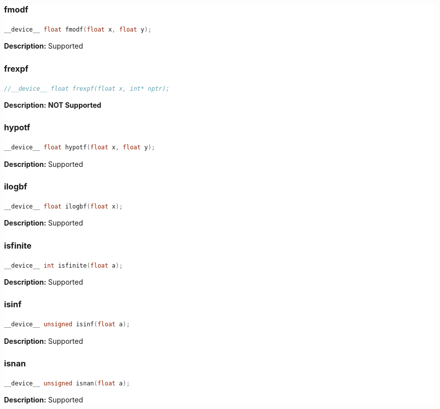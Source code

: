 
### fmodf
```cpp
__device__ float fmodf(float x, float y);

```
**Description:**  Supported


### frexpf
```cpp
//__device__ float frexpf(float x, int* nptr);

```
**Description:**  **NOT Supported**


### hypotf
```cpp
__device__ float hypotf(float x, float y);

```
**Description:**  Supported


### ilogbf
```cpp
__device__ float ilogbf(float x);

```
**Description:**  Supported


### isfinite
```cpp
__device__ int isfinite(float a);

```
**Description:**  Supported


### isinf
```cpp
__device__ unsigned isinf(float a);

```
**Description:**  Supported


### isnan
```cpp
__device__ unsigned isnan(float a);

```
**Description:**  Supported
